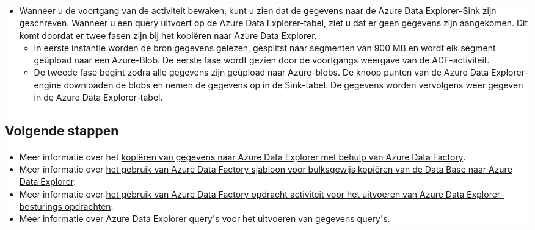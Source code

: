 * Wanneer u de voortgang van de activiteit bewaken, kunt u zien dat de gegevens naar de Azure Data Explorer-Sink zijn geschreven. Wanneer u een query uitvoert op de Azure Data Explorer-tabel, ziet u dat er geen gegevens zijn aangekomen. Dit komt doordat er twee fasen zijn bij het kopiëren naar Azure Data Explorer. 
    * In eerste instantie worden de bron gegevens gelezen, gesplitst naar segmenten van 900 MB en wordt elk segment geüpload naar een Azure-Blob. De eerste fase wordt gezien door de voortgangs weergave van de ADF-activiteit. 
    * De tweede fase begint zodra alle gegevens zijn geüpload naar Azure-blobs. De knoop punten van de Azure Data Explorer-engine downloaden de blobs en nemen de gegevens op in de Sink-tabel. De gegevens worden vervolgens weer gegeven in de Azure Data Explorer-tabel.

## <a name="next-steps"></a>Volgende stappen

* Meer informatie over het [kopiëren van gegevens naar Azure Data Explorer met behulp van Azure Data Factory](data-factory-load-data.md).
* Meer informatie over [het gebruik van Azure Data Factory sjabloon voor bulksgewijs kopiëren van de Data Base naar Azure Data Explorer](data-factory-template.md).
* Meer informatie over [het gebruik van Azure Data Factory opdracht activiteit voor het uitvoeren van Azure Data Explorer-besturings opdrachten](data-factory-command-activity.md).
* Meer informatie over [Azure Data Explorer query's](/azure/data-explorer/web-query-data) voor het uitvoeren van gegevens query's.



